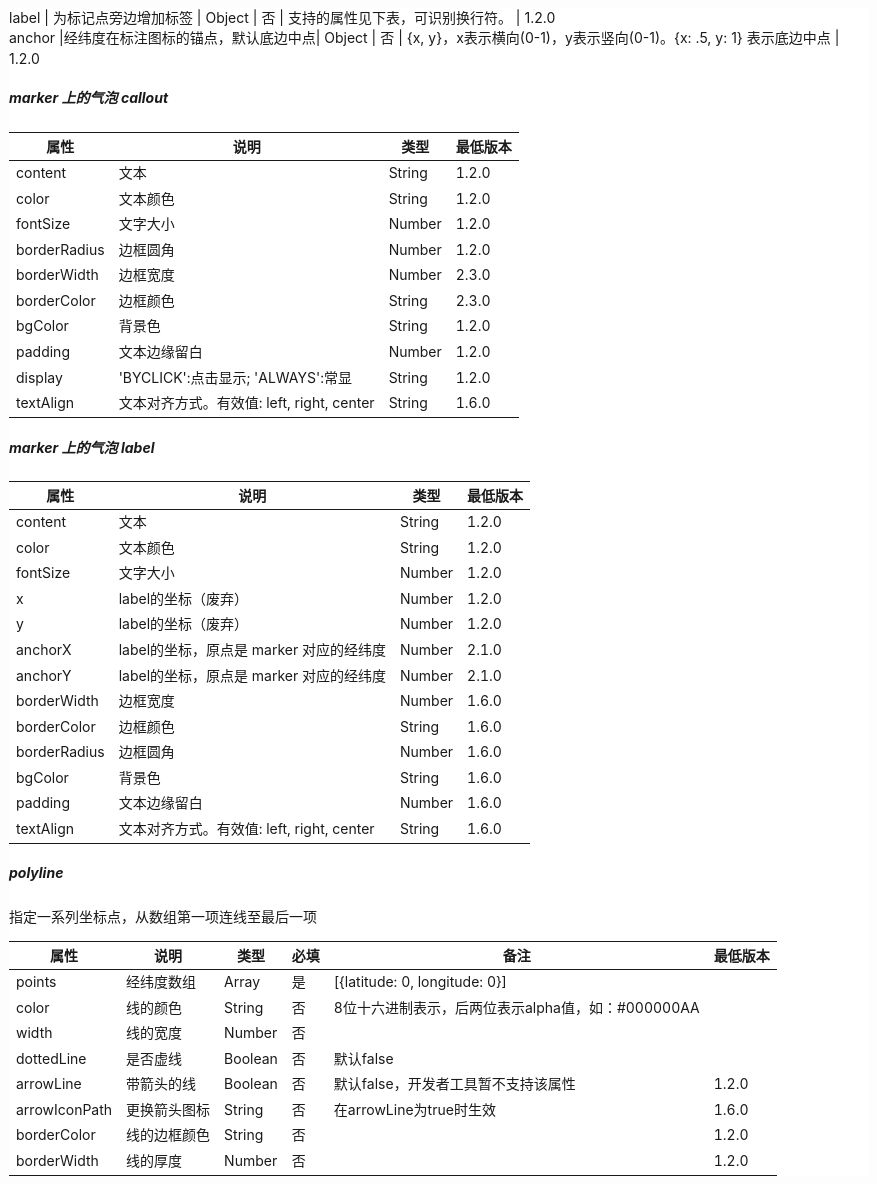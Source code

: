   label       |  为标记点旁边增加标签 |  Object   |  否   |  支持的属性见下表，可识别换行符。                                                                                                                                         |  1.2.0   
  anchor      |经纬度在标注图标的锚点，默认底边中点|  Object   |  否   |  {x, y}，x表示横向(0-1)，y表示竖向(0-1)。{x: .5, y: 1} 表示底边中点                                                                                                       |  1.2.0   

##### marker 上的气泡 callout

  属性           |  说明                              |  类型     | 最低版本 
-----------------|------------------------------------|-----------|----------
  content        |  文本                              |  String   |  1.2.0   
  color          |  文本颜色                          |  String   |  1.2.0   
  fontSize       |  文字大小                          |  Number   |  1.2.0   
  borderRadius   |  边框圆角                          |  Number   |  1.2.0   
  borderWidth    |  边框宽度                          |  Number   |  2.3.0   
  borderColor    |  边框颜色                          |  String   |  2.3.0   
  bgColor        |  背景色                            |  String   |  1.2.0   
  padding        |  文本边缘留白                      |  Number   |  1.2.0   
  display        |  'BYCLICK':点击显示; 'ALWAYS':常显 |  String   |  1.2.0   
  textAlign      |文本对齐方式。有效值: left, right, center|  String   |  1.6.0   

##### marker 上的气泡 label

  属性           |  说明                              |  类型     | 最低版本 
-----------------|------------------------------------|-----------|----------
  content        |  文本                              |  String   |  1.2.0   
  color          |  文本颜色                          |  String   |  1.2.0   
  fontSize       |  文字大小                          |  Number   |  1.2.0   
  x              |  label的坐标（废弃）               |  Number   |  1.2.0   
  y              |  label的坐标（废弃）               |  Number   |  1.2.0   
  anchorX        |label的坐标，原点是 marker 对应的经纬度|  Number   |  2.1.0   
  anchorY        |label的坐标，原点是 marker 对应的经纬度|  Number   |  2.1.0   
  borderWidth    |  边框宽度                          |  Number   |  1.6.0   
  borderColor    |  边框颜色                          |  String   |  1.6.0   
  borderRadius   |  边框圆角                          |  Number   |  1.6.0   
  bgColor        |  背景色                            |  String   |  1.6.0   
  padding        |  文本边缘留白                      |  Number   |  1.6.0   
  textAlign      |文本对齐方式。有效值: left, right, center|  String   |  1.6.0   

##### polyline

指定一系列坐标点，从数组第一项连线至最后一项

  属性            |  说明     |  类型      |  必填 |  备注                               | 最低版本 
------------------|-----------|------------|-------|-------------------------------------|----------
  points          | 经纬度数组|  Array     |  是   |  [{latitude: 0, longitude: 0}]      |          
  color           |  线的颜色 |  String    |  否   |8位十六进制表示，后两位表示alpha值，如：#000000AA|          
  width           |  线的宽度 |  Number    |  否   |                                     |          
  dottedLine      |  是否虚线 |  Boolean   |  否   |  默认false                          |          
  arrowLine       | 带箭头的线|  Boolean   |  否   | 默认false，开发者工具暂不支持该属性 |  1.2.0   
  arrowIconPath   |更换箭头图标|  String    |  否   |  在arrowLine为true时生效            |  1.6.0   
  borderColor     |线的边框颜色|  String    |  否   |                                     |  1.2.0   
  borderWidth     |  线的厚度 |  Number    |  否   |                                     |  1.2.0   
